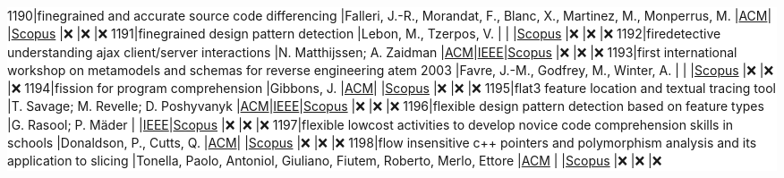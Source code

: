 1190|finegrained and accurate source code differencing                                                                                             |Falleri, J.-R., Morandat, F., Blanc, X., Martinez, M., Monperrus, M.                                                                                                                    |[ACM](https://dl.acm.org/citation.cfm?id=2642982)|                                                                    |[Scopus](https://www.scopus.com/inward/record.uri?eid=2-s2.0-84908620862&doi=10.1145%2f2642937.2642982&partnerID=40&md5=cccb938dd0e3bec08d10565f85ba17a9)            |:x:               |:x:               |:x:
1191|finegrained design pattern detection                                                                                                          |Lebon, M., Tzerpos, V.                                                                                                                                                                  |                                                 |                                                                    |[Scopus](https://www.scopus.com/inward/record.uri?eid=2-s2.0-84870823918&doi=10.1109%2fCOMPSAC.2012.37&partnerID=40&md5=711be7450cf64034213cc9b372058b0a)            |:x:               |:x:               |:x:
1192|firedetective understanding ajax client/server interactions                                                                                   |N. Matthijssen; A. Zaidman                                                                                                                                                              |[ACM](https://dl.acm.org/citation.cfm?id=1985973)|[IEEE](https://ieeexplore.ieee.org/stamp/stamp.jsp?arnumber=6032573)|[Scopus](https://www.scopus.com/inward/record.uri?eid=2-s2.0-79959894515&doi=10.1145%2f1985793.1985973&partnerID=40&md5=d85a7757068c448d05061a4ce4e2d698)            |:x:               |:x:               |:x:
1193|first international workshop on metamodels and schemas for reverse engineering atem 2003                                                      |Favre, J.-M., Godfrey, M., Winter, A.                                                                                                                                                   |                                                 |                                                                    |[Scopus](https://www.scopus.com/inward/record.uri?eid=2-s2.0-84944565650&doi=10.1109%2fWCRE.2003.1287268&partnerID=40&md5=1d09cb3cdeb9b7e4e184ad8f1a98a8e2)          |:x:               |:x:               |:x:
1194|fission for program comprehension                                                                                                             |Gibbons, J.                                                                                                                                                                             |[ACM](https://dl.acm.org/citation.cfm?id=2171279)|                                                                    |[Scopus](https://www.scopus.com/inward/record.uri?eid=2-s2.0-33746042201&doi=10.1007%2f11783596_12&partnerID=40&md5=609663e3a701917e85f01d540ef4520f)                |:x:               |:x:               |:x:
1195|flat3 feature location and textual tracing tool                                                                                               |T. Savage; M. Revelle; D. Poshyvanyk                                                                                                                                                    |[ACM](https://dl.acm.org/citation.cfm?id=1810345)|[IEEE](https://ieeexplore.ieee.org/stamp/stamp.jsp?arnumber=6062173)|[Scopus](https://www.scopus.com/inward/record.uri?eid=2-s2.0-77954727585&doi=10.1145%2f1810295.1810345&partnerID=40&md5=3c72e0b75e9d4700ef6c535767212e72)            |:x:               |:x:               |:x:
1196|flexible design pattern detection based on feature types                                                                                      |G. Rasool; P. Mäder                                                                                                                                                                     |                                                 |[IEEE](https://ieeexplore.ieee.org/stamp/stamp.jsp?arnumber=6100060)|[Scopus](https://www.scopus.com/inward/record.uri?eid=2-s2.0-84855436856&doi=10.1109%2fASE.2011.6100060&partnerID=40&md5=9e2bcae90608bb205b20e2cc75b1ca4f)           |:x:               |:x:               |:x:
1197|flexible lowcost activities to develop novice code comprehension skills in schools                                                            |Donaldson, P., Cutts, Q.                                                                                                                                                                |[ACM](https://dl.acm.org/citation.cfm?id=3265776)|                                                                    |[Scopus](https://www.scopus.com/inward/record.uri?eid=2-s2.0-85056719727&doi=10.1145%2f3265757.3265776&partnerID=40&md5=8b4f2e3767b4613da7b5f645ecac7d55)            |:x:               |:x:               |:x:
1198|flow insensitive c++ pointers and polymorphism analysis and its application to slicing                                                        |Tonella, Paolo, Antoniol, Giuliano, Fiutem, Roberto, Merlo, Ettore                                                                                                                      |[ACM](https://dl.acm.org/citation.cfm?id=253371) |                                                                    |[Scopus](https://www.scopus.com/inward/record.uri?eid=2-s2.0-0030649003&partnerID=40&md5=ab3b66304fe8e5980cbfb1b4702b60a6)                                           |:x:               |:x:               |:x: